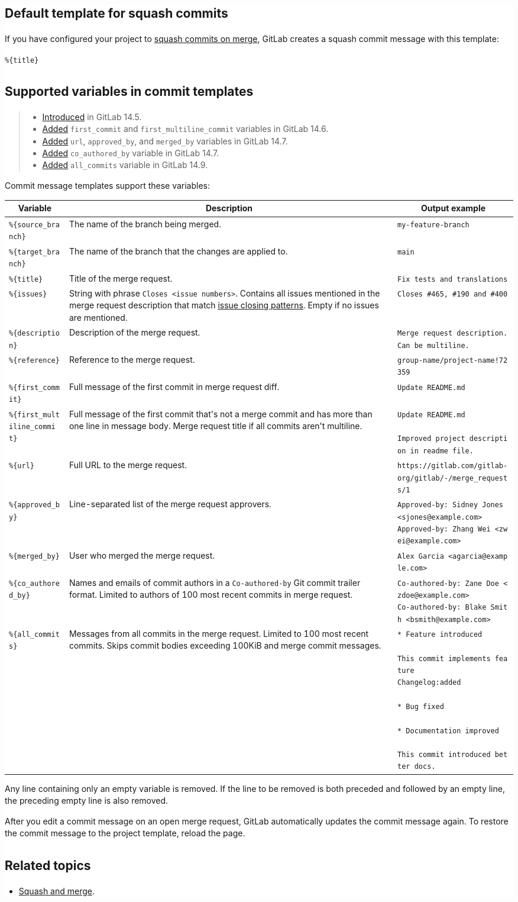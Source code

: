 ## Default template for squash commits

If you have configured your project to [squash commits on merge](squash_and_merge.md),
GitLab creates a squash commit message with this template:

```plaintext
%{title}
```

## Supported variables in commit templates

> - [Introduced](https://gitlab.com/gitlab-org/gitlab/-/issues/20263) in GitLab 14.5.
> - [Added](https://gitlab.com/gitlab-org/gitlab/-/issues/346805) `first_commit` and `first_multiline_commit` variables in GitLab 14.6.
> - [Added](https://gitlab.com/gitlab-org/gitlab/-/merge_requests/75639) `url`, `approved_by`, and `merged_by` variables in GitLab 14.7.
> - [Added](https://gitlab.com/gitlab-org/gitlab/-/issues/20421) `co_authored_by` variable in GitLab 14.7.
> - [Added](https://gitlab.com/gitlab-org/gitlab/-/issues/26303) `all_commits` variable in GitLab 14.9.

Commit message templates support these variables:

| Variable | Description | Output example |
|----------|-------------|----------------|
| `%{source_branch}` | The name of the branch being merged. | `my-feature-branch` |
| `%{target_branch}` | The name of the branch that the changes are applied to. | `main` |
| `%{title}`         | Title of the merge request. | `Fix tests and translations` |
| `%{issues}`        | String with phrase `Closes <issue numbers>`. Contains all issues mentioned in the merge request description that match [issue closing patterns](../issues/managing_issues.md#closing-issues-automatically). Empty if no issues are mentioned. | `Closes #465, #190 and #400` |
| `%{description}`   | Description of the merge request. | `Merge request description.`<br>`Can be multiline.` |
| `%{reference}`     | Reference to the merge request. | `group-name/project-name!72359` |
| `%{first_commit}`  | Full message of the first commit in merge request diff. | `Update README.md` |
| `%{first_multiline_commit}` | Full message of the first commit that's not a merge commit and has more than one line in message body. Merge request title if all commits aren't multiline. | `Update README.md`<br><br>`Improved project description in readme file.` |
| `%{url}`           | Full URL to the merge request. | `https://gitlab.com/gitlab-org/gitlab/-/merge_requests/1` |
| `%{approved_by}`   | Line-separated list of the merge request approvers. | `Approved-by: Sidney Jones <sjones@example.com>` <br> `Approved-by: Zhang Wei <zwei@example.com>` |
| `%{merged_by}`     | User who merged the merge request. | `Alex Garcia <agarcia@example.com>` |
| `%{co_authored_by}` | Names and emails of commit authors in a `Co-authored-by` Git commit trailer format. Limited to authors of 100 most recent commits in merge request. | `Co-authored-by: Zane Doe <zdoe@example.com>` <br> `Co-authored-by: Blake Smith <bsmith@example.com>` |
| `%{all_commits}`   | Messages from all commits in the merge request. Limited to 100 most recent commits. Skips commit bodies exceeding 100KiB and merge commit messages. | `* Feature introduced` <br><br> `This commit implements feature` <br> `Changelog:added` <br><br> `* Bug fixed` <br><br> `* Documentation improved` <br><br>`This commit introduced better docs.`|

Any line containing only an empty variable is removed. If the line to be removed is both
preceded and followed by an empty line, the preceding empty line is also removed.

After you edit a commit message on an open merge request, GitLab
automatically updates the commit message again.
To restore the commit message to the project template, reload the page.

## Related topics

- [Squash and merge](squash_and_merge.md).
